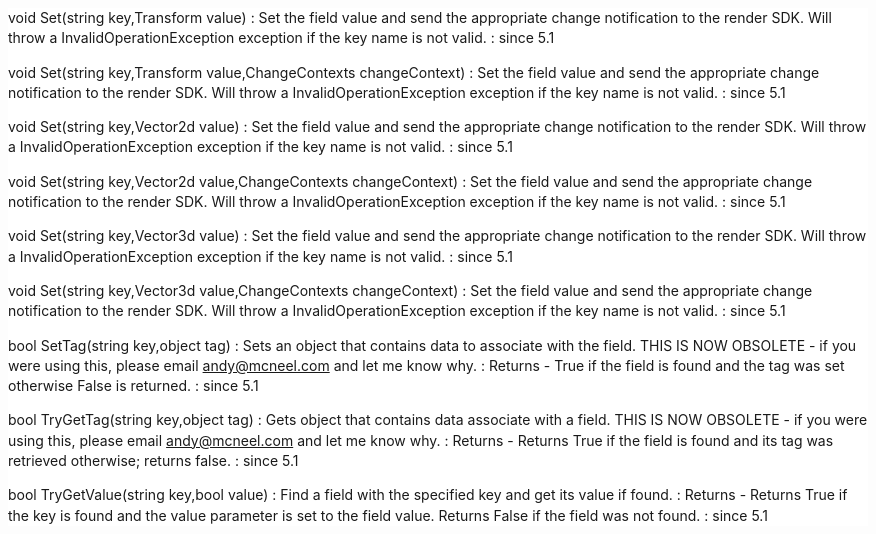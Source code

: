 void Set(string key,Transform value)
: Set the field value and send the appropriate change notification to the
     render SDK.  Will throw a InvalidOperationException exception if the key
     name is not valid.
: since 5.1

void Set(string key,Transform value,ChangeContexts changeContext)
: Set the field value and send the appropriate change notification to the
     render SDK.  Will throw a InvalidOperationException exception if the key
     name is not valid.
: since 5.1

void Set(string key,Vector2d value)
: Set the field value and send the appropriate change notification to the
     render SDK.  Will throw a InvalidOperationException exception if the key
     name is not valid.
: since 5.1

void Set(string key,Vector2d value,ChangeContexts changeContext)
: Set the field value and send the appropriate change notification to the
     render SDK.  Will throw a InvalidOperationException exception if the key
     name is not valid.
: since 5.1

void Set(string key,Vector3d value)
: Set the field value and send the appropriate change notification to the
     render SDK.  Will throw a InvalidOperationException exception if the key
     name is not valid.
: since 5.1

void Set(string key,Vector3d value,ChangeContexts changeContext)
: Set the field value and send the appropriate change notification to the
     render SDK.  Will throw a InvalidOperationException exception if the key
     name is not valid.
: since 5.1

bool SetTag(string key,object tag)
: Sets an object that contains data to associate with the field.  THIS IS NOW OBSOLETE - if you were using this, please email andy@mcneel.com and let me know why.
: Returns - True if the field is found and the tag was set otherwise False is returned.
: since 5.1

bool TryGetTag(string key,object tag)
: Gets object that contains data associate with a field. THIS IS NOW OBSOLETE - if you were using this, please email andy@mcneel.com and let me know why.
: Returns - Returns True if the field is found and its tag was retrieved otherwise;
     returns false.
: since 5.1

bool TryGetValue(string key,bool value)
: Find a field with the specified key and get its value if found.
: Returns - Returns True if the key is found and the value parameter is set to the
     field value.  Returns False if the field was not found.
: since 5.1
